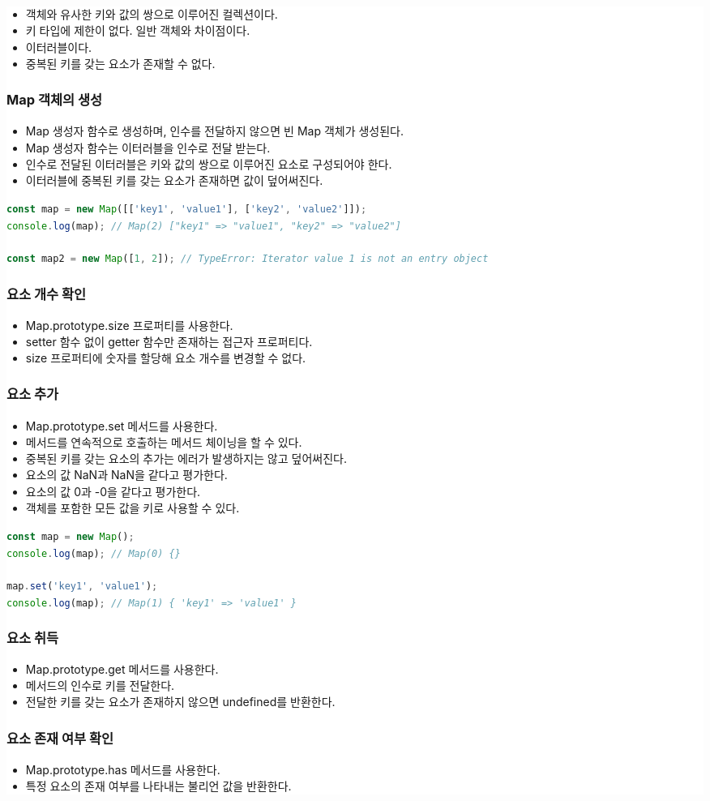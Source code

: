 - 객체와 유사한 키와 값의 쌍으로 이루어진 컬렉션이다.
- 키 타입에 제한이 없다. 일반 객체와 차이점이다.
- 이터러블이다.
- 중복된 키를 갖는 요소가 존재할 수 없다.

### Map 객체의 생성

- Map 생성자 함수로 생성하며, 인수를 전달하지 않으면 빈 Map 객체가 생성된다.
- Map 생성자 함수는 이터러블을 인수로 전달 받는다.
- 인수로 전달된 이터러블은 키와 값의 쌍으로 이루어진 요소로 구성되어야 한다.
- 이터러블에 중복된 키를 갖는 요소가 존재하면 값이 덮어써진다.

```javascript
const map = new Map([['key1', 'value1'], ['key2', 'value2']]);
console.log(map); // Map(2) ["key1" => "value1", "key2" => "value2"]

const map2 = new Map([1, 2]); // TypeError: Iterator value 1 is not an entry object
```


### 요소 개수 확인

- Map.prototype.size 프로퍼티를 사용한다.
- setter 함수 없이 getter 함수만 존재하는 접근자 프로퍼티다.
- size 프로퍼티에 숫자를 할당해 요소 개수를 변경할 수 없다.

### 요소 추가

- Map.prototype.set 메서드를 사용한다.
- 메서드를 연속적으로 호출하는 메서드 체이닝을 할 수 있다.
- 중복된 키를 갖는 요소의 추가는 에러가 발생하지는 않고 덮어써진다.
- 요소의 값 NaN과 NaN을 같다고 평가한다.
- 요소의 값 0과 -0을 같다고 평가한다.
- 객체를 포함한 모든 값을 키로 사용할 수 있다.

```javascript
const map = new Map();
console.log(map); // Map(0) {}

map.set('key1', 'value1'); 
console.log(map); // Map(1) { 'key1' => 'value1' }
```


### 요소 취득

- Map.prototype.get 메서드를 사용한다.
- 메서드의 인수로 키를 전달한다.
- 전달한 키를 갖는 요소가 존재하지 않으면 undefined를 반환한다.

### 요소 존재 여부 확인

- Map.prototype.has 메서드를 사용한다.
- 특정 요소의 존재 여부를 나타내는 불리언 값을 반환한다.
